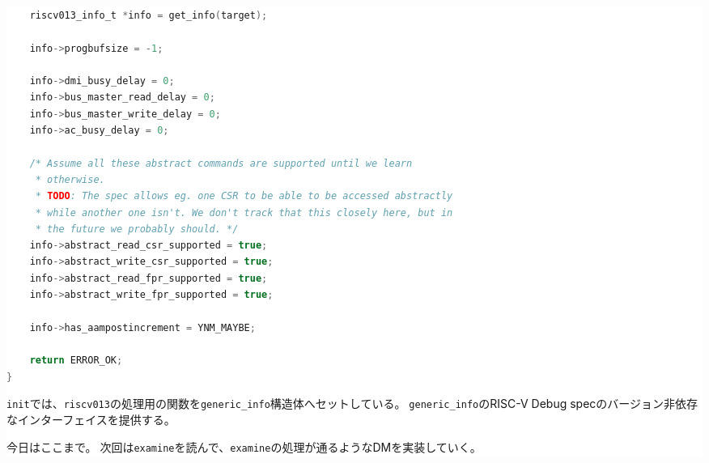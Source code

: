 ```c
	riscv013_info_t *info = get_info(target);

	info->progbufsize = -1;

	info->dmi_busy_delay = 0;
	info->bus_master_read_delay = 0;
	info->bus_master_write_delay = 0;
	info->ac_busy_delay = 0;

	/* Assume all these abstract commands are supported until we learn
	 * otherwise.
	 * TODO: The spec allows eg. one CSR to be able to be accessed abstractly
	 * while another one isn't. We don't track that this closely here, but in
	 * the future we probably should. */
	info->abstract_read_csr_supported = true;
	info->abstract_write_csr_supported = true;
	info->abstract_read_fpr_supported = true;
	info->abstract_write_fpr_supported = true;

	info->has_aampostincrement = YNM_MAYBE;

	return ERROR_OK;
}
```
`init`では、`riscv013`の処理用の関数を`generic_info`構造体へセットしている。
`generic_info`のRISC-V Debug specのバージョン非依存なインターフェイスを提供する。

今日はここまで。
次回は`examine`を読んで、`examine`の処理が通るようなDMを実装していく。
